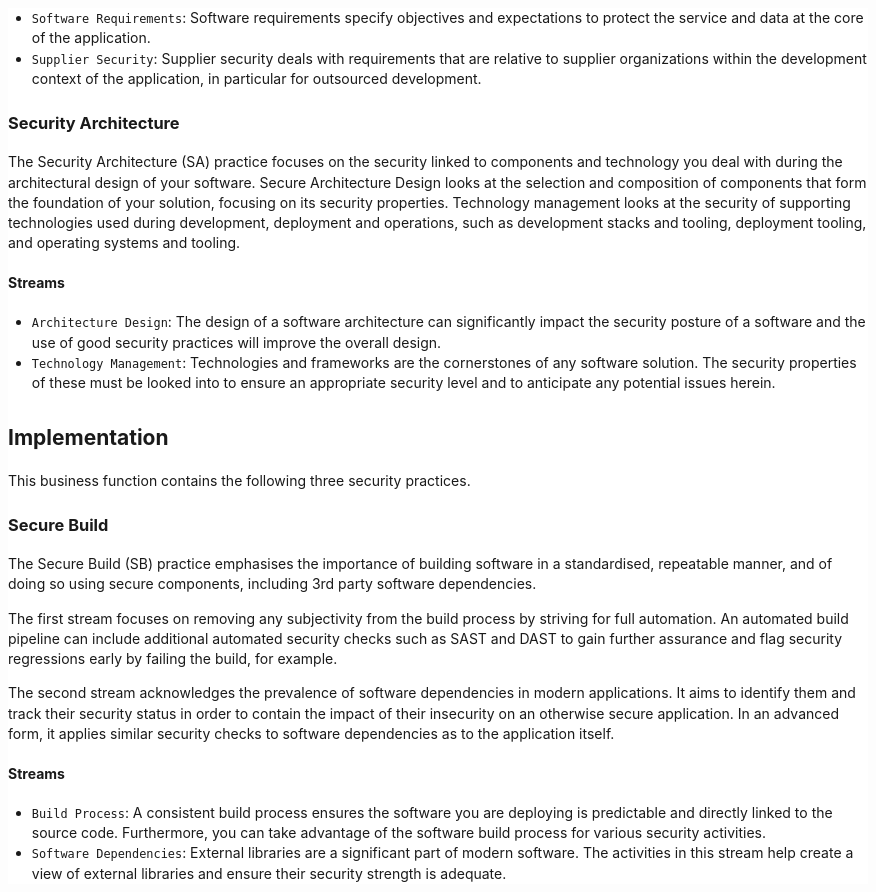   - `Software Requirements`:
    Software requirements specify objectives and expectations to protect the service and data at the core of the application.
  - `Supplier Security`:
    Supplier security deals with requirements that are relative to supplier organizations within the development context of the application, in particular for outsourced development.

### Security Architecture

The Security Architecture (SA) practice focuses on the security linked to components and technology you deal with during the architectural design of your software. Secure Architecture Design looks at the selection and composition of components that form the foundation of your solution, focusing on its security properties. Technology management looks at the security of supporting technologies used during development, deployment and operations, such as development stacks and tooling, deployment tooling, and operating systems and tooling.


#### Streams

  - `Architecture Design`:
    The design of a software architecture can significantly impact the security posture of a software and the use of good security practices will improve the overall design.
  - `Technology Management`:
    Technologies and frameworks are the cornerstones of any software solution. The security properties of these must be looked into to ensure an appropriate security level and to anticipate any potential issues herein.


## Implementation
This business function contains the following three security practices.

### Secure Build

The Secure Build (SB) practice emphasises the importance of building software in a standardised, repeatable manner, and of doing so using secure components, including 3rd party software dependencies.

The first stream focuses on removing any subjectivity from the build process by striving for full automation. An automated build pipeline can include additional automated security checks such as SAST and DAST to gain further assurance and flag security regressions early by failing the build, for example.

The second stream acknowledges the prevalence of software dependencies in modern applications. It aims to identify them and track their security status in order to contain the impact of their insecurity on an otherwise secure application. In an advanced form, it applies similar security checks to software dependencies as to the application itself.


#### Streams

  - `Build Process`:
    A consistent build process ensures the software you are deploying is predictable and directly linked to the source code. Furthermore, you can take advantage of the software build process for various security activities.
  - `Software Dependencies`:
    External libraries are a significant part of modern software. The activities in this stream help create a view of external libraries and ensure their security strength is adequate.
